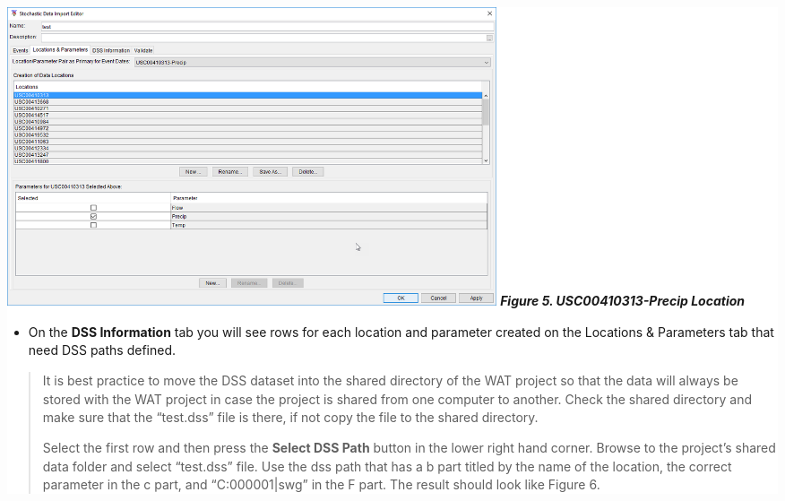 <th><img src="media/image4.png" style="width:5.68955in;height:3.4733in" /></th>
</tr>
</thead>
<tbody>
<tr class="odd">
<td><em><strong>Figure 5. USC00410313-Precip Location</strong></em></td>
</tr>
</tbody>
</table>

  - On the **DSS Information** tab you will see rows for each location
    and parameter created on the Locations & Parameters tab that need
    DSS paths defined.

> It is best practice to move the DSS dataset into the shared directory
> of the WAT project so that the data will always be stored with the WAT
> project in case the project is shared from one computer to another.
> Check the shared directory and make sure that the “test.dss” file is
> there, if not copy the file to the shared directory.
> 
> Select the first row and then press the **Select DSS Path** button in
> the lower right hand corner. Browse to the project’s shared data
> folder and select “test.dss” file. Use the dss path that has a b part
> titled by the name of the location, the correct parameter in the c
> part, and “C:000001|swg” in the F part. The result should look like
> Figure 6.

